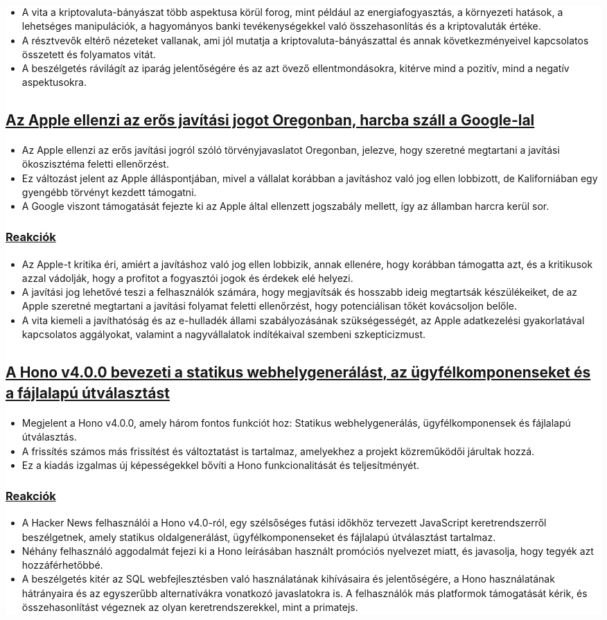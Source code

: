 - A vita a kriptovaluta-bányászat több aspektusa körül forog, mint például az energiafogyasztás, a környezeti hatások, a lehetséges manipulációk, a hagyományos banki tevékenységekkel való összehasonlítás és a kriptovaluták értéke.
- A résztvevők eltérő nézeteket vallanak, ami jól mutatja a kriptovaluta-bányászattal és annak következményeivel kapcsolatos összetett és folyamatos vitát.
- A beszélgetés rávilágít az iparág jelentőségére és az azt övező ellentmondásokra, kitérve mind a pozitív, mind a negatív aspektusokra.

## [Az Apple ellenzi az erős javítási jogot Oregonban, harcba száll a Google-lal](https://www.404media.co/apple-is-lobbying-against-right-to-repair-again/)

- Az Apple ellenzi az erős javítási jogról szóló törvényjavaslatot Oregonban, jelezve, hogy szeretné megtartani a javítási ökoszisztéma feletti ellenőrzést.
- Ez változást jelent az Apple álláspontjában, mivel a vállalat korábban a javításhoz való jog ellen lobbizott, de Kaliforniában egy gyengébb törvényt kezdett támogatni.
- A Google viszont támogatását fejezte ki az Apple által ellenzett jogszabály mellett, így az államban harcra kerül sor.

### [Reakciók](https://news.ycombinator.com/item?id=39317819)

- Az Apple-t kritika éri, amiért a javításhoz való jog ellen lobbizik, annak ellenére, hogy korábban támogatta azt, és a kritikusok azzal vádolják, hogy a profitot a fogyasztói jogok és érdekek elé helyezi.
- A javítási jog lehetővé teszi a felhasználók számára, hogy megjavítsák és hosszabb ideig megtartsák készülékeiket, de az Apple szeretné megtartani a javítási folyamat feletti ellenőrzést, hogy potenciálisan tőkét kovácsoljon belőle.
- A vita kiemeli a javíthatóság és az e-hulladék állami szabályozásának szükségességét, az Apple adatkezelési gyakorlatával kapcsolatos aggályokat, valamint a nagyvállalatok indítékaival szembeni szkepticizmust.

## [A Hono v4.0.0 bevezeti a statikus webhelygenerálást, az ügyfélkomponenseket és a fájlalapú útválasztást](https://github.com/honojs/hono/releases/tag/v4.0.0)

- Megjelent a Hono v4.0.0, amely három fontos funkciót hoz: Statikus webhelygenerálás, ügyfélkomponensek és fájlalapú útválasztás.
- A frissítés számos más frissítést és változtatást is tartalmaz, amelyekhez a projekt közreműködői járultak hozzá.
- Ez a kiadás izgalmas új képességekkel bővíti a Hono funkcionalitását és teljesítményét.

### [Reakciók](https://news.ycombinator.com/item?id=39313891)

- A Hacker News felhasználói a Hono v4.0-ról, egy szélsőséges futási időkhöz tervezett JavaScript keretrendszerről beszélgetnek, amely statikus oldalgenerálást, ügyfélkomponenseket és fájlalapú útválasztást tartalmaz.
- Néhány felhasználó aggodalmát fejezi ki a Hono leírásában használt promóciós nyelvezet miatt, és javasolja, hogy tegyék azt hozzáférhetőbbé.
- A beszélgetés kitér az SQL webfejlesztésben való használatának kihívásaira és jelentőségére, a Hono használatának hátrányaira és az egyszerűbb alternatívákra vonatkozó javaslatokra is. A felhasználók más platformok támogatását kérik, és összehasonlítást végeznek az olyan keretrendszerekkel, mint a primatejs.

